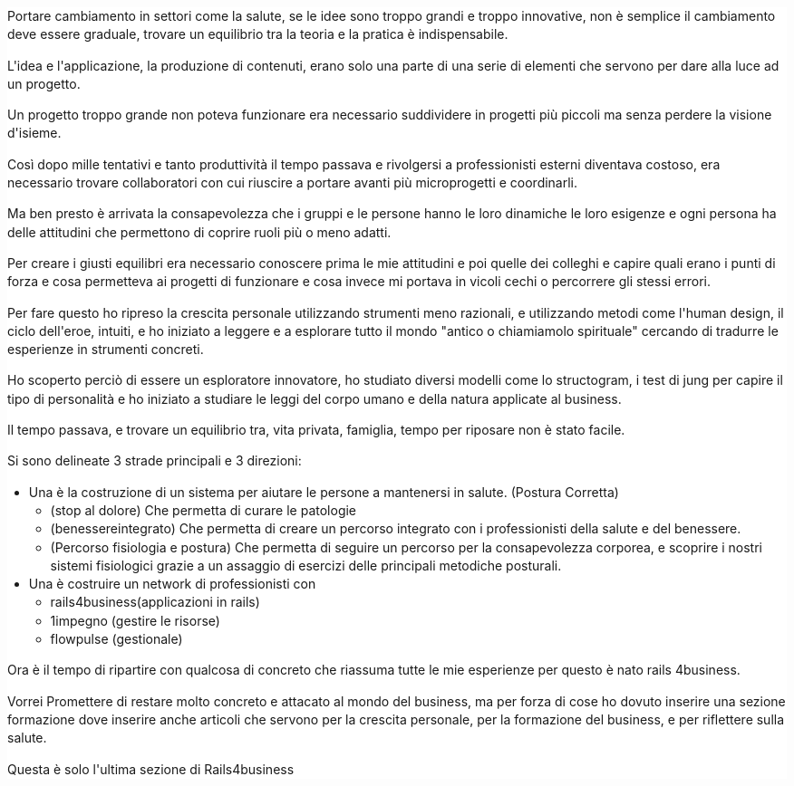 Portare cambiamento in settori come la salute, se le idee sono troppo grandi e troppo innovative, non è semplice il cambiamento deve essere graduale, trovare un equilibrio tra la teoria e la pratica è indispensabile.

L'idea e l'applicazione, la produzione di contenuti, erano solo una parte di una serie di elementi che servono per dare alla luce ad un progetto.


Un progetto troppo grande non poteva funzionare era necessario suddividere in progetti più piccoli ma senza perdere la visione d'isieme.

Così dopo mille tentativi e tanto produttività il tempo passava e rivolgersi a professionisti esterni diventava costoso, era necessario trovare collaboratori con cui riuscire a portare avanti più microprogetti e coordinarli.

Ma ben presto è arrivata la consapevolezza che i gruppi e le persone hanno le loro dinamiche le loro esigenze e ogni persona ha delle attitudini che permettono di coprire ruoli più o meno adatti.

Per creare i giusti equilibri era necessario conoscere prima le mie attitudini e poi quelle dei colleghi e capire quali erano i punti di forza e cosa permetteva ai progetti di funzionare e cosa invece mi portava in vicoli cechi o percorrere gli stessi errori.

Per fare questo ho ripreso la crescita personale utilizzando strumenti meno razionali, e utilizzando metodi come l'human design, il ciclo dell'eroe, intuiti, e ho iniziato a leggere e a esplorare tutto il mondo "antico o chiamiamolo spirituale" cercando di tradurre le esperienze in strumenti concreti.

Ho scoperto perciò di essere un esploratore innovatore, ho studiato diversi modelli come lo structogram, i test di jung per capire il tipo di personalità e ho iniziato a studiare le leggi del corpo umano e della natura applicate al business.

Il tempo passava, e trovare un equilibrio tra, vita privata, famiglia, tempo per riposare non è stato facile.

Si sono delineate 3 strade principali e 3 direzioni:

- Una è la costruzione di un sistema per aiutare le persone a mantenersi in salute. (Postura Corretta)
  - (stop al dolore) Che permetta di curare le patologie  
  - (benessereintegrato) Che permetta di creare un percorso integrato con i professionisti della salute e del benessere.
  - (Percorso fisiologia e postura) Che permetta di seguire un percorso per la consapevolezza corporea, e scoprire i nostri sistemi fisiologici grazie a un assaggio di esercizi delle principali metodiche posturali.
- Una è costruire un network di professionisti con 
  - rails4business(applicazioni in rails)
  - 1impegno (gestire le risorse)
  - flowpulse (gestionale)
 

Ora è il tempo di ripartire  con qualcosa di concreto che riassuma tutte le mie esperienze per questo è nato rails 4business. 

Vorrei Promettere di restare molto concreto e attacato al mondo del business, ma per forza di cose ho dovuto inserire una sezione formazione dove inserire anche articoli che servono per la crescita personale, per la formazione del business,  e per riflettere sulla salute.

Questa è solo l'ultima sezione di Rails4business
